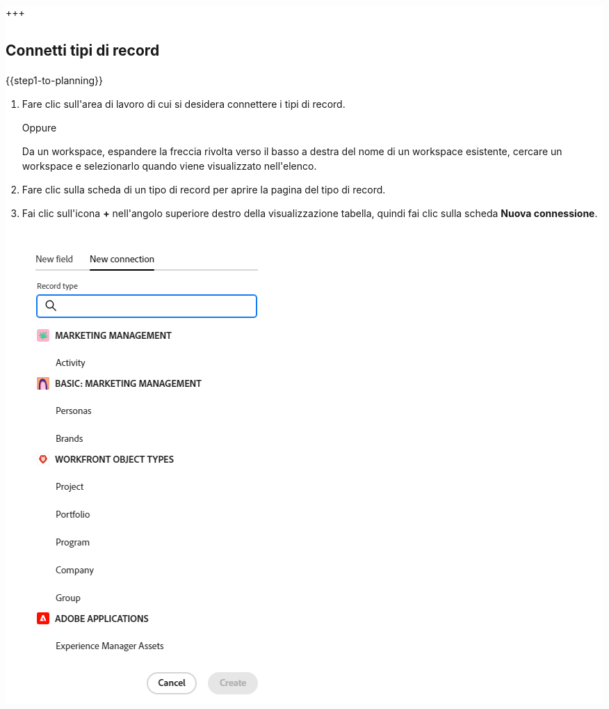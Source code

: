 +++







## Connetti tipi di record



{{step1-to-planning}}

1. Fare clic sull&#39;area di lavoro di cui si desidera connettere i tipi di record.

   Oppure

   Da un workspace, espandere la freccia rivolta verso il basso a destra del nome di un workspace esistente, cercare un workspace e selezionarlo quando viene visualizzato nell&#39;elenco.
1. Fare clic sulla scheda di un tipo di record per aprire la pagina del tipo di record.
1. Fai clic sull&#39;icona **+** nell&#39;angolo superiore destro della visualizzazione tabella, quindi fai clic sulla scheda **Nuova connessione**.

   ![](assets/new-connection-tab-with-workfront-aem-options.png)
